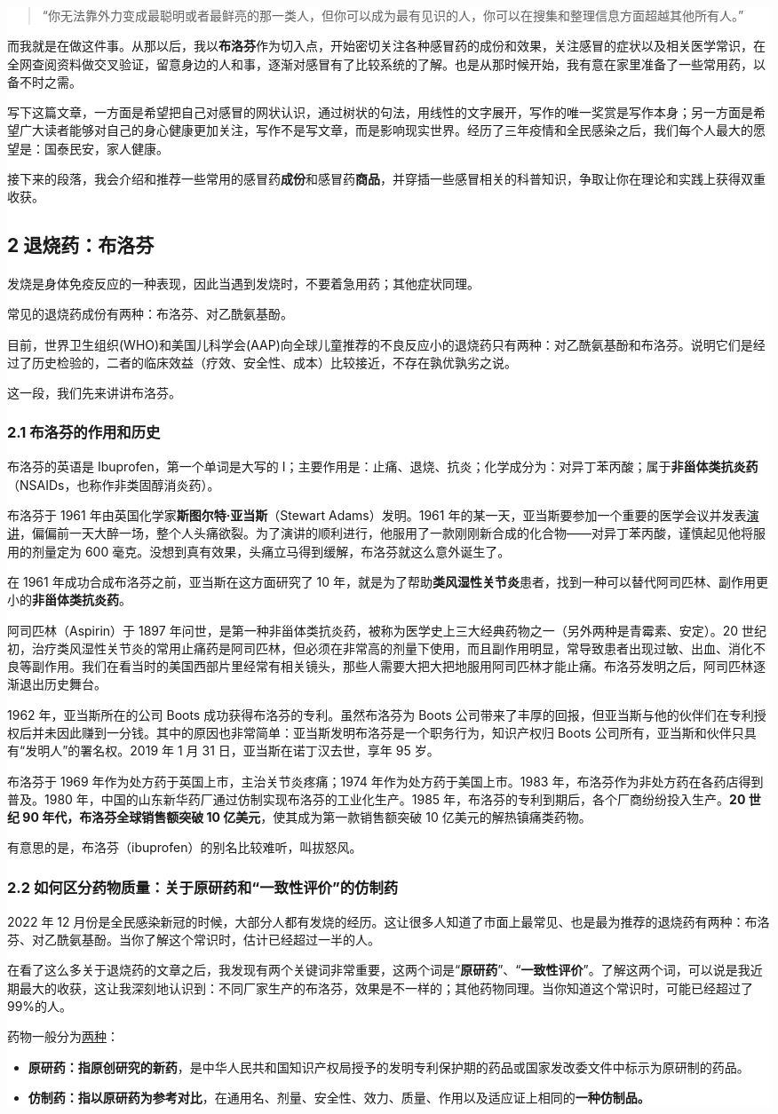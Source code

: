 > “你无法靠外力变成最聪明或者最鲜亮的那一类人，但你可以成为最有见识的人，你可以在搜集和整理信息方面超越其他所有人。”

而我就是在做这件事。从那以后，我以**布洛芬**作为切入点，开始密切关注各种感冒药的成份和效果，关注感冒的症状以及相关医学常识，在全网查阅资料做交叉验证，留意身边的人和事，逐渐对感冒有了比较系统的了解。也是从那时候开始，我有意在家里准备了一些常用药，以备不时之需。

写下这篇文章，一方面是希望把自己对感冒的网状认识，通过树状的句法，用线性的文字展开，写作的唯一奖赏是写作本身；另一方面是希望广大读者能够对自己的身心健康更加关注，写作不是写文章，而是影响现实世界。经历了三年疫情和全民感染之后，我们每个人最大的愿望是：国泰民安，家人健康。

接下来的段落，我会介绍和推荐一些常用的感冒药**成份**和感冒药**商品**，并穿插一些感冒相关的科普知识，争取让你在理论和实践上获得双重收获。

## 2 退烧药：布洛芬

发烧是身体免疫反应的一种表现，因此当遇到发烧时，不要着急用药；其他症状同理。

常见的退烧药成份有两种：布洛芬、对乙酰氨基酚。

目前，世界卫生组织(WHO)和美国儿科学会(AAP)向全球儿童推荐的不良反应小的退烧药只有两种：对乙酰氨基酚和布洛芬。说明它们是经过了历史检验的，二者的临床效益（疗效、安全性、成本）比较接近，不存在孰优孰劣之说。

这一段，我们先来讲讲布洛芬。

### 2.1 布洛芬的作用和历史

布洛芬的英语是 Ibuprofen，第一个单词是大写的 I；主要作用是：止痛、退烧、抗炎；化学成分为：对异丁苯丙酸；属于**非甾体类抗炎药**（NSAIDs，也称作非类固醇消炎药）。

布洛芬于 1961 年由英国化学家**斯图尔特·亚当斯**（Stewart Adams）发明。1961 年的某一天，亚当斯要参加一个重要的医学会议并发表[演讲](https://mp.weixin.qq.com/s?__biz=MzI5ODUyMTE0Mg==&mid=2247489237&idx=1&sn=be7e59ed52d904110f66a786648b3745&scene=21#wechat_redirect)，偏偏前一天大醉一场，整个人头痛欲裂。为了演讲的顺利进行，他服用了一款刚刚新合成的化合物——对异丁苯丙酸，谨慎起见他将服用的剂量定为 600 毫克。没想到真有效果，头痛立马得到缓解，布洛芬就这么意外诞生了。

在 1961 年成功合成布洛芬之前，亚当斯在这方面研究了 10 年，就是为了帮助**类风湿性关节炎**患者，找到一种可以替代阿司匹林、副作用更小的**非甾体类抗炎药**。

阿司匹林（Aspirin）于 1897 年问世，是第一种非甾体类抗炎药，被称为医学史上三大经典药物之一（另外两种是青霉素、安定）。20 世纪初，治疗类风湿性关节炎的常用止痛药是阿司匹林，但必须在非常高的剂量下使用，而且副作用明显，常导致患者出现过敏、出血、消化不良等副作用。我们在看当时的美国西部片里经常有相关镜头，那些人需要大把大把地服用阿司匹林才能止痛。布洛芬发明之后，阿司匹林逐渐退出历史舞台。

1962 年，亚当斯所在的公司 Boots 成功获得布洛芬的专利。虽然布洛芬为 Boots 公司带来了丰厚的回报，但亚当斯与他的伙伴们在专利授权后并未因此赚到一分钱。其中的原因也非常简单：亚当斯发明布洛芬是一个职务行为，知识产权归 Boots 公司所有，亚当斯和伙伴只具有“发明人”的署名权。2019 年 1 月 31 日，亚当斯在诺丁汉去世，享年 95 岁。

布洛芬于 1969 年作为处方药于英国上市，主治关节炎疼痛；1974 年作为处方药于美国上市。1983 年，布洛芬作为非处方药在各药店得到普及。1980 年，中国的山东新华药厂通过仿制实现布洛芬的工业化生产。1985 年，布洛芬的专利到期后，各个厂商纷纷投入生产。**20 世纪 90 年代，布洛芬全球销售额突破 10 亿美元**，使其成为第一款销售额突破 10 亿美元的解热镇痛类药物。

有意思的是，布洛芬（ibuprofen）的别名比较难听，叫拔怒风。

### 2.2 如何区分药物质量：关于原研药和“一致性评价”的仿制药

2022 年 12 月份是全民感染新冠的时候，大部分人都有发烧的经历。这让很多人知道了市面上最常见、也是最为推荐的退烧药有两种：布洛芬、对乙酰氨基酚。当你了解这个常识时，估计已经超过一半的人。

在看了这么多关于退烧药的文章之后，我发现有两个关键词非常重要，这两个词是“**原研药**”、“**一致性评价**”。了解这两个词，可以说是我近期最大的收获，这让我深刻地认识到：不同厂家生产的布洛芬，效果是不一样的；其他药物同理。当你知道这个常识时，可能已经超过了 99%的人。

药物一般分为[两种](https://mp.weixin.qq.com/s?__biz=MzkwMDMwNjE0Mg==&mid=2247595732&idx=2&sn=6686f0230c115f38e4fde35efde2c0ef&scene=21#wechat_redirect)：

-   **原研药：指原创研究的新药**，是中华人民共和国知识产权局授予的发明专利保护期的药品或国家发改委文件中标示为原研制的药品。
    
-   **仿制药：指以原研药为参考对比**，在通用名、剂量、安全性、效力、质量、作用以及适应证上相同的**一种仿制品。**
    
